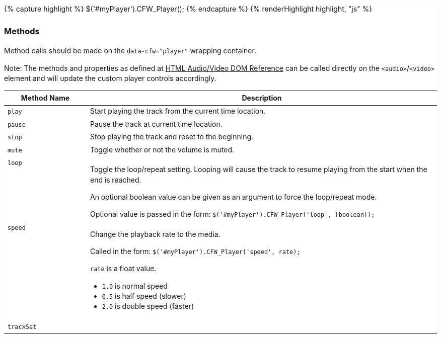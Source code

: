 {% capture highlight %}
$('#myPlayer').CFW_Player();
{% endcapture %}
{% renderHighlight highlight, "js" %}

### Methods

Method calls should be made on the `data-cfw="player"` wrapping container.

Note: The methods and properties as defined at [HTML Audio/Video DOM Reference](https://www.w3schools.com/tags/ref_av_dom.asp) can be called directly on the `<audio>`/`<video>` element and will update the custom player controls accordingly.

<div class="table-scroll">
  <table class="table table-bordered table-striped">
    <thead>
      <tr>
        <th style="width: 150px;">Method Name</th>
        <th>Description</th>
      </tr>
    </thead>
    <tbody>
      <tr>
        <td><code>play</code></td>
        <td>Start playing the track from the current time location.</td>
      </tr>
      <tr>
        <td><code>pause</code></td>
        <td>Pause the track at current time location.</td>
      </tr>
      <tr>
        <td><code>stop</code></td>
        <td>Stop playing the track and reset to the beginning.</td>
      </tr>
      <tr>
        <td><code>mute</code></td>
        <td>Toggle whether or not the volume is muted.</td>
      </tr>
      <tr>
        <td><code>loop</code></td>
        <td>
          <p>Toggle the loop/repeat setting.  Looping will cause the track to resume playing from the start when the end is reached.</p>
          <p>An optional boolean value can be given as an argument to force the loop/repeat mode.</p>
          Optional value is passed in the form: <code>$('#myPlayer').CFW_Player('loop', [boolean]);</code>
        </td>
      </tr>
      <tr>
        <td><code>speed</code></td>
        <td>
          <p>Change the playback rate to the media.</p>
          <p>Called in the form: <code>$('#myPlayer').CFW_Player('speed', rate);</code></p>
          <code>rate</code> is a float value.
          <ul>
            <li><code>1.0</code> is normal speed</li>
            <li><code>0.5</code> is half speed (slower)</li>
            <li><code>2.0</code> is double speed (faster)</li>
          </ul>
        </td>
      </tr>
      <tr>
        <td><code>trackSet</code></td>
        <td>